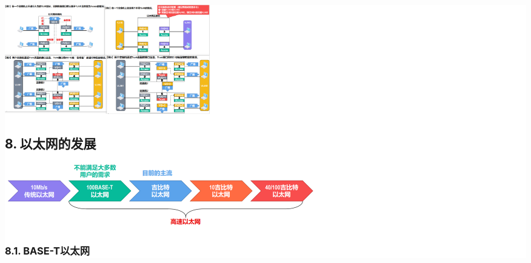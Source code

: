 <img src="chapter-3.assets/image-20221025131231131.png" alt="image-20221025131231131" style="zoom: 33%;" />

## 8. 以太网的发展

<img src="chapter-3.assets/image-20221025134523413.png" alt="image-20221025134523413" style="zoom:50%;" />

### 8.1. BASE-T以太网

